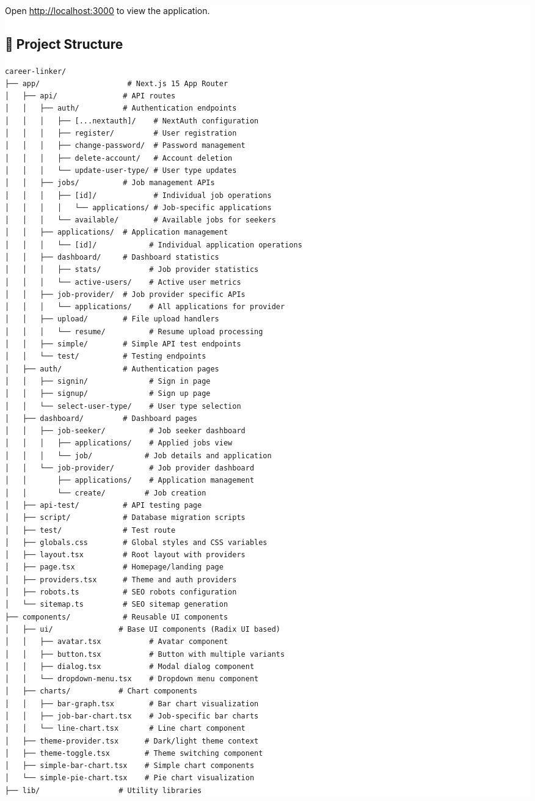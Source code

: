 Open [http://localhost:3000](http://localhost:3000) to view the application.

## 📁 Project Structure

```
career-linker/
├── app/                    # Next.js 15 App Router
│   ├── api/               # API routes
│   │   ├── auth/          # Authentication endpoints
│   │   │   ├── [...nextauth]/    # NextAuth configuration
│   │   │   ├── register/         # User registration
│   │   │   ├── change-password/  # Password management
│   │   │   ├── delete-account/   # Account deletion
│   │   │   └── update-user-type/ # User type updates
│   │   ├── jobs/          # Job management APIs
│   │   │   ├── [id]/             # Individual job operations
│   │   │   │   └── applications/ # Job-specific applications
│   │   │   └── available/        # Available jobs for seekers
│   │   ├── applications/  # Application management
│   │   │   └── [id]/            # Individual application operations
│   │   ├── dashboard/     # Dashboard statistics
│   │   │   ├── stats/           # Job provider statistics
│   │   │   └── active-users/    # Active user metrics
│   │   ├── job-provider/  # Job provider specific APIs
│   │   │   └── applications/    # All applications for provider
│   │   ├── upload/        # File upload handlers
│   │   │   └── resume/          # Resume upload processing
│   │   ├── simple/        # Simple API test endpoints
│   │   └── test/          # Testing endpoints
│   ├── auth/              # Authentication pages
│   │   ├── signin/              # Sign in page
│   │   ├── signup/              # Sign up page
│   │   └── select-user-type/    # User type selection
│   ├── dashboard/         # Dashboard pages
│   │   ├── job-seeker/          # Job seeker dashboard
│   │   │   ├── applications/    # Applied jobs view
│   │   │   └── job/            # Job details and application
│   │   └── job-provider/        # Job provider dashboard
│   │       ├── applications/    # Application management
│   │       └── create/         # Job creation
│   ├── api-test/          # API testing page
│   ├── script/            # Database migration scripts
│   ├── test/              # Test route
│   ├── globals.css        # Global styles and CSS variables
│   ├── layout.tsx         # Root layout with providers
│   ├── page.tsx           # Homepage/landing page
│   ├── providers.tsx      # Theme and auth providers
│   ├── robots.ts          # SEO robots configuration
│   └── sitemap.ts         # SEO sitemap generation
├── components/            # Reusable UI components
│   ├── ui/               # Base UI components (Radix UI based)
│   │   ├── avatar.tsx           # Avatar component
│   │   ├── button.tsx           # Button with multiple variants
│   │   ├── dialog.tsx           # Modal dialog component
│   │   └── dropdown-menu.tsx    # Dropdown menu component
│   ├── charts/           # Chart components
│   │   ├── bar-graph.tsx        # Bar chart visualization
│   │   ├── job-bar-chart.tsx    # Job-specific bar charts
│   │   └── line-chart.tsx       # Line chart component
│   ├── theme-provider.tsx      # Dark/light theme context
│   ├── theme-toggle.tsx        # Theme switching component
│   ├── simple-bar-chart.tsx    # Simple chart components
│   └── simple-pie-chart.tsx    # Pie chart visualization
├── lib/                  # Utility libraries
```
